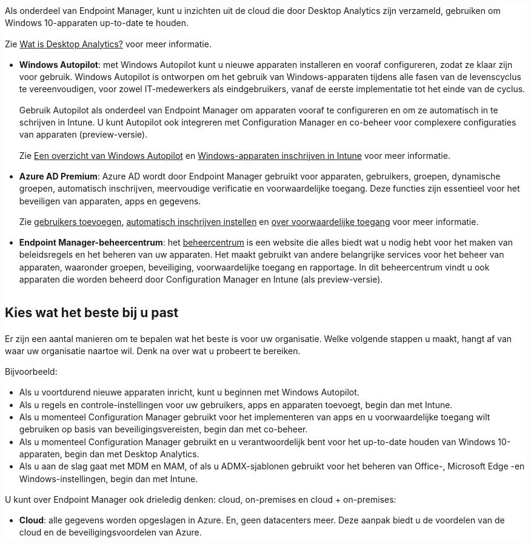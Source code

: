   Als onderdeel van Endpoint Manager, kunt u inzichten uit de cloud die door Desktop Analytics zijn verzameld, gebruiken om Windows 10-apparaten up-to-date te houden.

  Zie [Wat is Desktop Analytics?](https://docs.microsoft.com/configmgr/desktop-analytics/overview) voor meer informatie.

- **Windows Autopilot**: met Windows Autopilot kunt u nieuwe apparaten installeren en vooraf configureren, zodat ze klaar zijn voor gebruik. Windows Autopilot is ontworpen om het gebruik van Windows-apparaten tijdens alle fasen van de levenscyclus te vereenvoudigen, voor zowel IT-medewerkers als eindgebruikers, vanaf de eerste implementatie tot het einde van de cyclus.

  Gebruik Autopilot als onderdeel van Endpoint Manager om apparaten vooraf te configureren en om ze automatisch in te schrijven in Intune. U kunt Autopilot ook integreren met Configuration Manager en co-beheer voor complexere configuraties van apparaten (preview-versie).

  Zie [Een overzicht van Windows Autopilot](https://docs.microsoft.com/windows/deployment/windows-autopilot/windows-autopilot) en [Windows-apparaten inschrijven in Intune](/mem/intune/enrollment/enrollment-autopilot) voor meer informatie.

- **Azure AD Premium**: Azure AD wordt door Endpoint Manager gebruikt voor apparaten, gebruikers, groepen, dynamische groepen, automatisch inschrijven, meervoudige verificatie en voorwaardelijke toegang. Deze functies zijn essentieel voor het beveiligen van apparaten, apps en gegevens.

  Zie [gebruikers toevoegen](/mem/intune/fundamentals/users-add), [automatisch inschrijven instellen](/mem/intune/enrollment/windows-enroll) en [over voorwaardelijke toegang](/mem/intune/protect/conditional-access) voor meer informatie.

- **Endpoint Manager-beheercentrum**: het [beheercentrum](https://go.microsoft.com/fwlink/?linkid=2109431) is een website die alles biedt wat u nodig hebt voor het maken van beleidsregels en het beheren van uw apparaten. Het maakt gebruikt van andere belangrijke services voor het beheer van apparaten, waaronder groepen, beveiliging, voorwaardelijke toegang en rapportage. In dit beheercentrum vindt u ook apparaten die worden beheerd door Configuration Manager en Intune (als preview-versie).

## <a name="choose-whats-right-for-you"></a>Kies wat het beste bij u past

Er zijn een aantal manieren om te bepalen wat het beste is voor uw organisatie. Welke volgende stappen u maakt, hangt af van waar uw organisatie naartoe wil. Denk na over wat u probeert te bereiken.

Bijvoorbeeld:

- Als u voortdurend nieuwe apparaten inricht, kunt u beginnen met Windows Autopilot.
- Als u regels en controle-instellingen voor uw gebruikers, apps en apparaten toevoegt, begin dan met Intune.
- Als u momenteel Configuration Manager gebruikt voor het implementeren van apps en u voorwaardelijke toegang wilt gebruiken op basis van beveiligingsvereisten, begin dan met co-beheer.
- Als u momenteel Configuration Manager gebruikt en u verantwoordelijk bent voor het up-to-date houden van Windows 10-apparaten, begin dan met Desktop Analytics.
- Als u aan de slag gaat met MDM en MAM, of als u ADMX-sjablonen gebruikt voor het beheren van Office-, Microsoft Edge -en Windows-instellingen, begin dan met Intune.

U kunt over Endpoint Manager ook drieledig denken: cloud, on-premises en cloud + on-premises:

- **Cloud**: alle gegevens worden opgeslagen in Azure. En, geen datacenters meer. Deze aanpak biedt u de voordelen van de cloud en de beveiligingsvoordelen van Azure.
